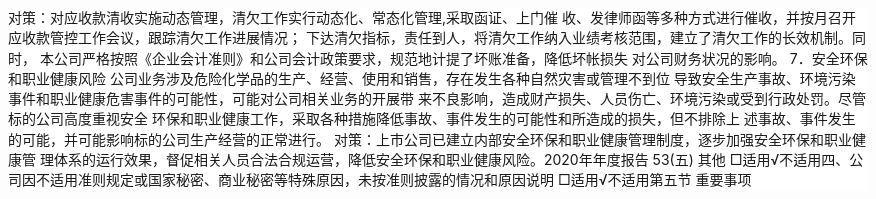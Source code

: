 对策：对应收款清收实施动态管理，清欠工作实行动态化、常态化管理,采取函证、上门催
收、发律师函等多种方式进行催收，并按月召开应收款管控工作会议，跟踪清欠工作进展情况；
下达清欠指标，责任到人，将清欠工作纳入业绩考核范围，建立了清欠工作的长效机制。同时，
本公司严格按照《企业会计准则》和公司会计政策要求，规范地计提了坏账准备，降低坏帐损失
对公司财务状况的影响。
7．安全环保和职业健康风险
公司业务涉及危险化学品的生产、经营、使用和销售，存在发生各种自然灾害或管理不到位
导致安全生产事故、环境污染事件和职业健康危害事件的可能性，可能对公司相关业务的开展带
来不良影响，造成财产损失、人员伤亡、环境污染或受到行政处罚。尽管标的公司高度重视安全
环保和职业健康工作，采取各种措施降低事故、事件发生的可能性和所造成的损失，但不排除上
述事故、事件发生的可能，并可能影响标的公司生产经营的正常进行。
对策：上市公司已建立内部安全环保和职业健康管理制度，逐步加强安全环保和职业健康管
理体系的运行效果，督促相关人员合法合规运营，降低安全环保和职业健康风险。2020年年度报告
53(五)
其他
□适用√不适用四、公司因不适用准则规定或国家秘密、商业秘密等特殊原因，未按准则披露的情况和原因说明
□适用√不适用第五节
重要事项
